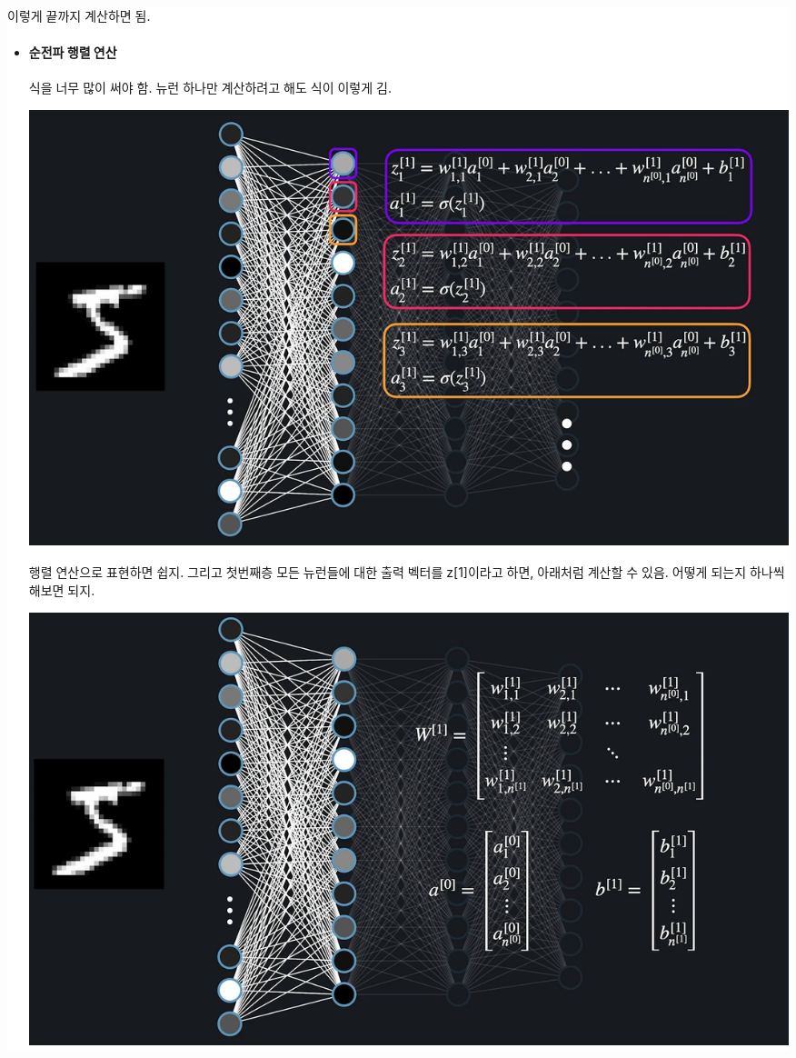   이렇게 끝까지 계산하면 됨. 



- #### 순전파 행렬 연산

  식을 너무 많이 써야 함. 뉴런 하나만 계산하려고 해도 식이 이렇게 김. 

  ![2_17](./resources/2_27.png)

  행렬 연산으로 표현하면 쉽지. 그리고 첫번째층 모든 뉴런들에 대한 출력 벡터를 z[1]이라고 하면, 아래처럼 계산할 수 있음. 어떻게 되는지 하나씩 해보면 되지. 

  ![2_17](./resources/2_32.png)
